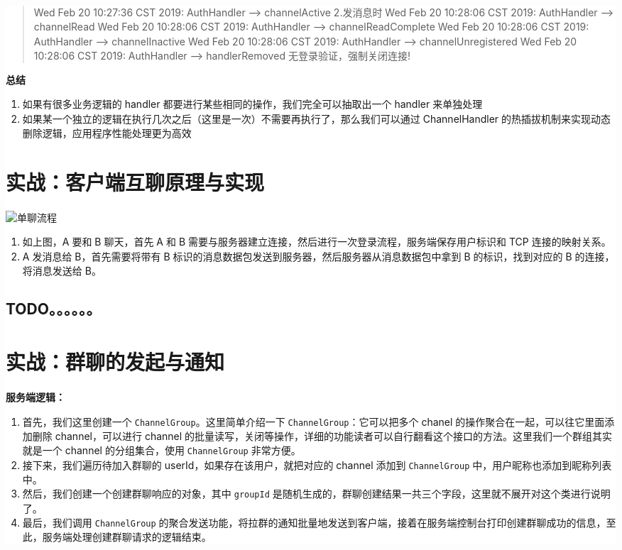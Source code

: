 > Wed Feb 20 10:27:36 CST 2019: AuthHandler --> channelActive
> 2.发消息时
> Wed Feb 20 10:28:06 CST 2019: AuthHandler --> channelRead
> Wed Feb 20 10:28:06 CST 2019: AuthHandler --> channelReadComplete
> Wed Feb 20 10:28:06 CST 2019: AuthHandler --> channelInactive
> Wed Feb 20 10:28:06 CST 2019: AuthHandler --> channelUnregistered
> Wed Feb 20 10:28:06 CST 2019: AuthHandler --> handlerRemoved
> 无登录验证，强制关闭连接!

**总结**
1. 如果有很多业务逻辑的 handler 都要进行某些相同的操作，我们完全可以抽取出一个 handler 来单独处理
2. 如果某一个独立的逻辑在执行几次之后（这里是一次）不需要再执行了，那么我们可以通过 ChannelHandler 的热插拔机制来实现动态删除逻辑，应用程序性能处理更为高效



# 实战：客户端互聊原理与实现

![单聊流程](https://user-gold-cdn.xitu.io/2018/8/9/1651c08e91cdd8e6?imageView2/0/w/1280/h/960/format/webp/ignore-error/1)



1. 如上图，A 要和 B 聊天，首先 A 和 B 需要与服务器建立连接，然后进行一次登录流程，服务端保存用户标识和 TCP 连接的映射关系。
2. A 发消息给 B，首先需要将带有 B 标识的消息数据包发送到服务器，然后服务器从消息数据包中拿到 B 的标识，找到对应的 B 的连接，将消息发送给 B。



## TODO。。。。。。





# 实战：群聊的发起与通知

**服务端逻辑：**

1. 首先，我们这里创建一个 `ChannelGroup`。这里简单介绍一下 `ChannelGroup`：它可以把多个 chanel 的操作聚合在一起，可以往它里面添加删除 channel，可以进行 channel 的批量读写，关闭等操作，详细的功能读者可以自行翻看这个接口的方法。这里我们一个群组其实就是一个 channel 的分组集合，使用 `ChannelGroup` 非常方便。
2. 接下来，我们遍历待加入群聊的 userId，如果存在该用户，就把对应的 channel 添加到 `ChannelGroup` 中，用户昵称也添加到昵称列表中。
3. 然后，我们创建一个创建群聊响应的对象，其中 `groupId` 是随机生成的，群聊创建结果一共三个字段，这里就不展开对这个类进行说明了。
4. 最后，我们调用 `ChannelGroup` 的聚合发送功能，将拉群的通知批量地发送到客户端，接着在服务端控制台打印创建群聊成功的信息，至此，服务端处理创建群聊请求的逻辑结束。



